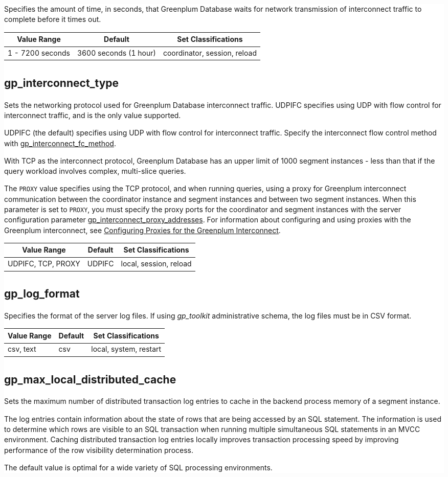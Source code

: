 Specifies the amount of time, in seconds, that Greenplum Database waits for network transmission of interconnect traffic to complete before it times out.

|Value Range|Default|Set Classifications|
|-----------|-------|-------------------|
|1 - 7200 seconds|3600 seconds \(1 hour\)|coordinator, session, reload|

## <a id="gp_interconnect_type"></a>gp_interconnect_type 

Sets the networking protocol used for Greenplum Database interconnect traffic. UDPIFC specifies using UDP with flow control for interconnect traffic, and is the only value supported.

UDPIFC \(the default\) specifies using UDP with flow control for interconnect traffic. Specify the interconnect flow control method with [gp\_interconnect\_fc\_method](#gp_interconnect_fc_method).

With TCP as the interconnect protocol, Greenplum Database has an upper limit of 1000 segment instances - less than that if the query workload involves complex, multi-slice queries.

The `PROXY` value specifies using the TCP protocol, and when running queries, using a proxy for Greenplum interconnect communication between the coordinator instance and segment instances and between two segment instances. When this parameter is set to `PROXY`, you must specify the proxy ports for the coordinator and segment instances with the server configuration parameter [gp\_interconnect\_proxy\_addresses](#gp_interconnect_proxy_addresses). For information about configuring and using proxies with the Greenplum interconnect, see [Configuring Proxies for the Greenplum Interconnect](../../admin_guide/managing/proxy-ic.html).

|Value Range|Default|Set Classifications|
|-----------|-------|-------------------|
|UDPIFC, TCP, PROXY|UDPIFC|local, session, reload|

## <a id="gp_log_format"></a>gp\_log\_format 

Specifies the format of the server log files. If using *gp\_toolkit* administrative schema, the log files must be in CSV format.

|Value Range|Default|Set Classifications|
|-----------|-------|-------------------|
|csv, text|csv|local, system, restart|

## <a id="gp_max_local_distributed_cache"></a>gp\_max\_local\_distributed\_cache 

Sets the maximum number of distributed transaction log entries to cache in the backend process memory of a segment instance.

The log entries contain information about the state of rows that are being accessed by an SQL statement. The information is used to determine which rows are visible to an SQL transaction when running multiple simultaneous SQL statements in an MVCC environment. Caching distributed transaction log entries locally improves transaction processing speed by improving performance of the row visibility determination process.

The default value is optimal for a wide variety of SQL processing environments.
